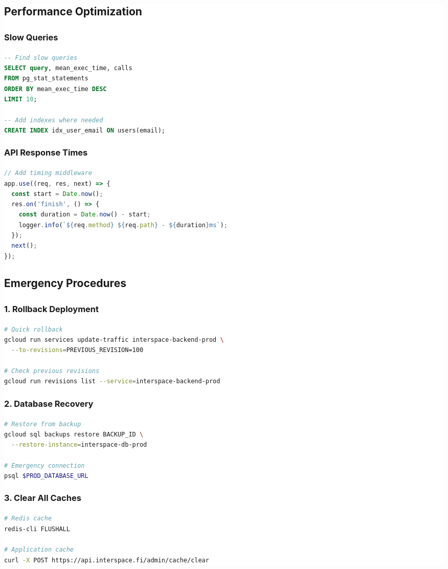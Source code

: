 ## Performance Optimization

### Slow Queries
```sql
-- Find slow queries
SELECT query, mean_exec_time, calls
FROM pg_stat_statements
ORDER BY mean_exec_time DESC
LIMIT 10;

-- Add indexes where needed
CREATE INDEX idx_user_email ON users(email);
```

### API Response Times
```typescript
// Add timing middleware
app.use((req, res, next) => {
  const start = Date.now();
  res.on('finish', () => {
    const duration = Date.now() - start;
    logger.info(`${req.method} ${req.path} - ${duration}ms`);
  });
  next();
});
```

## Emergency Procedures

### 1. Rollback Deployment
```bash
# Quick rollback
gcloud run services update-traffic interspace-backend-prod \
  --to-revisions=PREVIOUS_REVISION=100

# Check previous revisions
gcloud run revisions list --service=interspace-backend-prod
```

### 2. Database Recovery
```bash
# Restore from backup
gcloud sql backups restore BACKUP_ID \
  --restore-instance=interspace-db-prod

# Emergency connection
psql $PROD_DATABASE_URL
```

### 3. Clear All Caches
```bash
# Redis cache
redis-cli FLUSHALL

# Application cache
curl -X POST https://api.interspace.fi/admin/cache/clear
```

